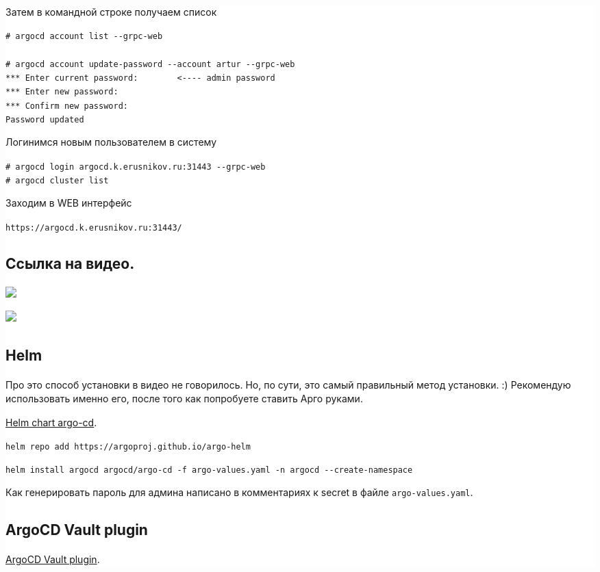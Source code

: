 Затем в командной строке получаем список

    # argocd account list --grpc-web

    # argocd account update-password --account artur --grpc-web
    *** Enter current password:        <---- admin password
    *** Enter new password:
    *** Confirm new password:
    Password updated

Логинимся новым пользователем в систему

    # argocd login argocd.k.erusnikov.ru:31443 --grpc-web
    # argocd cluster list

Заходим в WEB интерфейс

    https://argocd.k.erusnikov.ru:31443/

## Ссылка на видео.

[<img src="https://img.youtube.com/vi/96K9ui-phE0/maxresdefault.jpg" width="50%">](https://youtu.be/96K9ui-phE0)

[<img src="https://img.youtube.com/vi/jIMF5CQaW7c/maxresdefault.jpg" width="50%">](https://youtu.be/jIMF5CQaW7c)

## Helm

Про это способ установки в видео не говорилось. Но, по сути, это самый правильный метод установки. :)
Рекомендую использовать именно его, после того как попробуете ставить Арго руками.

[Helm chart argo-cd](https://github.com/argoproj/argo-helm/tree/main/charts/argo-cd).

```shell
helm repo add https://argoproj.github.io/argo-helm
```

```shell
helm install argocd argocd/argo-cd -f argo-values.yaml -n argocd --create-namespace
```

Как генерировать пароль для админа написано в комментариях к secret в файле `argo-values.yaml`.

## ArgoCD Vault plugin

[ArgoCD Vault plugin](avp/README.md).
